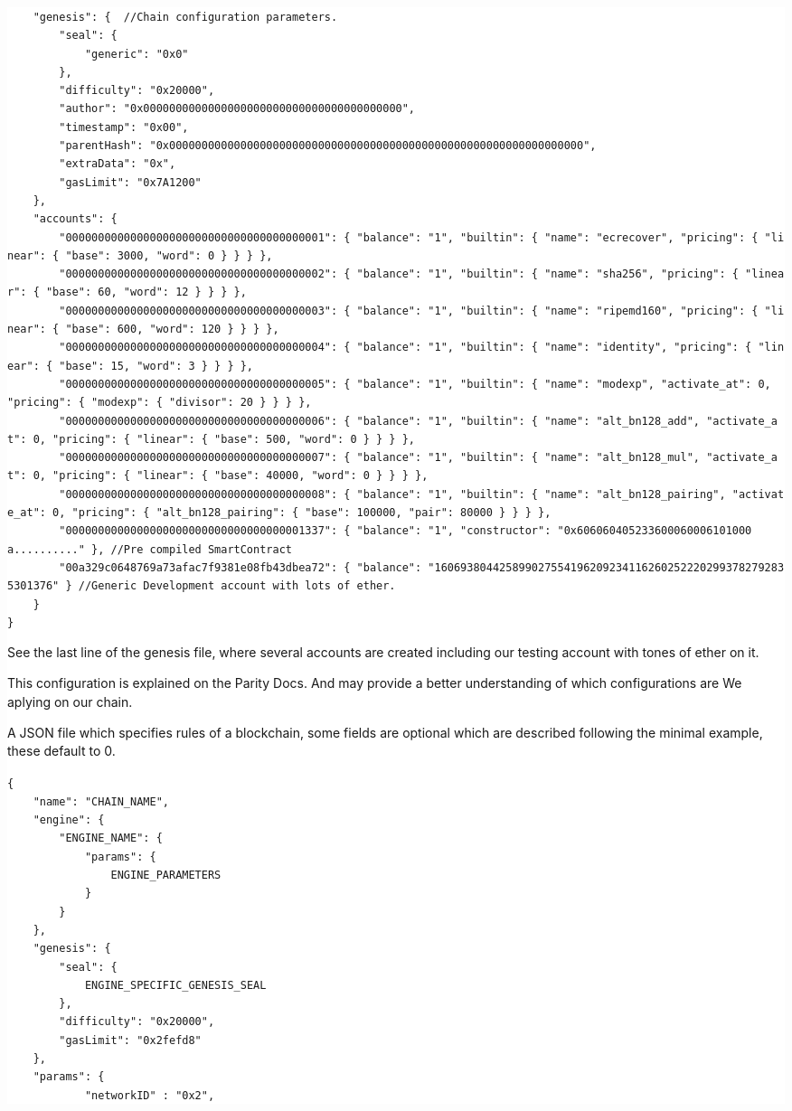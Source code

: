 ```
    "genesis": {  //Chain configuration parameters.
        "seal": {
            "generic": "0x0"
        },
        "difficulty": "0x20000",
        "author": "0x0000000000000000000000000000000000000000",
        "timestamp": "0x00",
        "parentHash": "0x0000000000000000000000000000000000000000000000000000000000000000",
        "extraData": "0x",
        "gasLimit": "0x7A1200"
    },
    "accounts": {
        "0000000000000000000000000000000000000001": { "balance": "1", "builtin": { "name": "ecrecover", "pricing": { "linear": { "base": 3000, "word": 0 } } } },
        "0000000000000000000000000000000000000002": { "balance": "1", "builtin": { "name": "sha256", "pricing": { "linear": { "base": 60, "word": 12 } } } },
        "0000000000000000000000000000000000000003": { "balance": "1", "builtin": { "name": "ripemd160", "pricing": { "linear": { "base": 600, "word": 120 } } } },
        "0000000000000000000000000000000000000004": { "balance": "1", "builtin": { "name": "identity", "pricing": { "linear": { "base": 15, "word": 3 } } } },
        "0000000000000000000000000000000000000005": { "balance": "1", "builtin": { "name": "modexp", "activate_at": 0, "pricing": { "modexp": { "divisor": 20 } } } },
        "0000000000000000000000000000000000000006": { "balance": "1", "builtin": { "name": "alt_bn128_add", "activate_at": 0, "pricing": { "linear": { "base": 500, "word": 0 } } } },
        "0000000000000000000000000000000000000007": { "balance": "1", "builtin": { "name": "alt_bn128_mul", "activate_at": 0, "pricing": { "linear": { "base": 40000, "word": 0 } } } },
        "0000000000000000000000000000000000000008": { "balance": "1", "builtin": { "name": "alt_bn128_pairing", "activate_at": 0, "pricing": { "alt_bn128_pairing": { "base": 100000, "pair": 80000 } } } },
        "0000000000000000000000000000000000001337": { "balance": "1", "constructor": "0x606060405233600060006101000a.........." }, //Pre compiled SmartContract
        "00a329c0648769a73afac7f9381e08fb43dbea72": { "balance": "1606938044258990275541962092341162602522202993782792835301376" } //Generic Development account with lots of ether.
    }
}
```

See the last line of the genesis file, where several accounts are created including our testing account with tones of ether on it.

This configuration is explained on the Parity Docs. And may provide a better understanding of which configurations are We aplying on our chain.


A JSON file which specifies rules of a blockchain, some fields are optional which are described following the minimal example, these default to 0.
```
{
	"name": "CHAIN_NAME",
	"engine": {
		"ENGINE_NAME": {
			"params": {
				ENGINE_PARAMETERS
			}
		}
	},
	"genesis": {
		"seal": {
			ENGINE_SPECIFIC_GENESIS_SEAL
		},
		"difficulty": "0x20000",
		"gasLimit": "0x2fefd8"
	},
	"params": {
			"networkID" : "0x2",
```